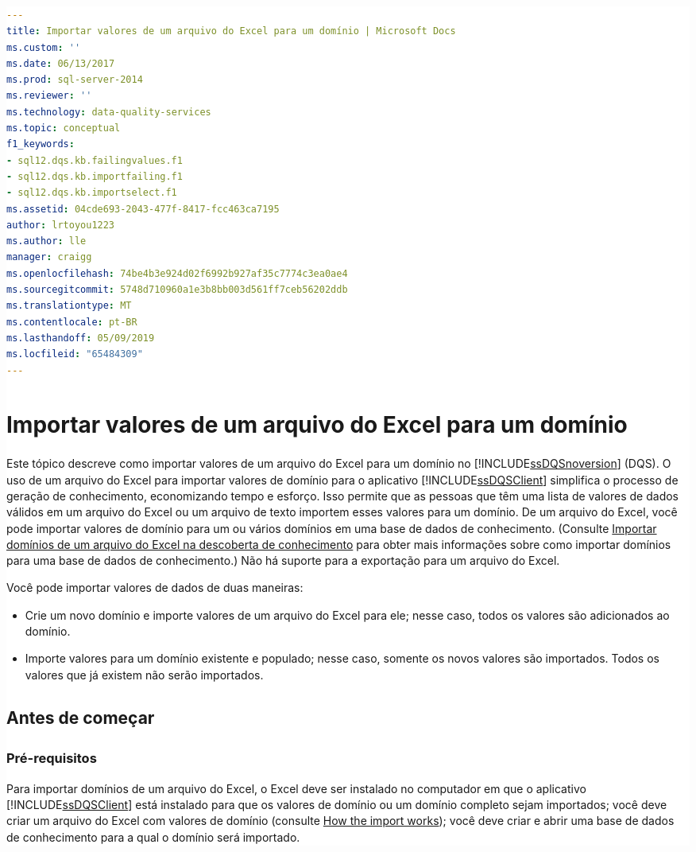 ```yaml
---
title: Importar valores de um arquivo do Excel para um domínio | Microsoft Docs
ms.custom: ''
ms.date: 06/13/2017
ms.prod: sql-server-2014
ms.reviewer: ''
ms.technology: data-quality-services
ms.topic: conceptual
f1_keywords:
- sql12.dqs.kb.failingvalues.f1
- sql12.dqs.kb.importfailing.f1
- sql12.dqs.kb.importselect.f1
ms.assetid: 04cde693-2043-477f-8417-fcc463ca7195
author: lrtoyou1223
ms.author: lle
manager: craigg
ms.openlocfilehash: 74be4b3e924d02f6992b927af35c7774c3ea0ae4
ms.sourcegitcommit: 5748d710960a1e3b8bb003d561ff7ceb56202ddb
ms.translationtype: MT
ms.contentlocale: pt-BR
ms.lasthandoff: 05/09/2019
ms.locfileid: "65484309"
---
```

# <a name="import-values-from-an-excel-file-into-a-domain"></a>Importar valores de um arquivo do Excel para um domínio
  Este tópico descreve como importar valores de um arquivo do Excel para um domínio no [!INCLUDE[ssDQSnoversion](../includes/ssdqsnoversion-md.md)] (DQS). O uso de um arquivo do Excel para importar valores de domínio para o aplicativo [!INCLUDE[ssDQSClient](../includes/ssdqsclient-md.md)] simplifica o processo de geração de conhecimento, economizando tempo e esforço. Isso permite que as pessoas que têm uma lista de valores de dados válidos em um arquivo do Excel ou um arquivo de texto importem esses valores para um domínio. De um arquivo do Excel, você pode importar valores de domínio para um ou vários domínios em uma base de dados de conhecimento. (Consulte [Importar domínios de um arquivo do Excel na descoberta de conhecimento](../../2014/data-quality-services/import-domains-from-an-excel-file-in-knowledge-discovery.md) para obter mais informações sobre como importar domínios para uma base de dados de conhecimento.) Não há suporte para a exportação para um arquivo do Excel.  
  
 Você pode importar valores de dados de duas maneiras:  
  
-   Crie um novo domínio e importe valores de um arquivo do Excel para ele; nesse caso, todos os valores são adicionados ao domínio.  
  
-   Importe valores para um domínio existente e populado; nesse caso, somente os novos valores são importados. Todos os valores que já existem não serão importados.  
  
##  <a name="BeforeYouBegin"></a> Antes de começar  
  
###  <a name="Prerequisites"></a> Pré-requisitos  
 Para importar domínios de um arquivo do Excel, o Excel deve ser instalado no computador em que o aplicativo [!INCLUDE[ssDQSClient](../includes/ssdqsclient-md.md)] está instalado para que os valores de domínio ou um domínio completo sejam importados; você deve criar um arquivo do Excel com valores de domínio (consulte [How the import works](#How)); você deve criar e abrir uma base de dados de conhecimento para a qual o domínio será importado.  
  
